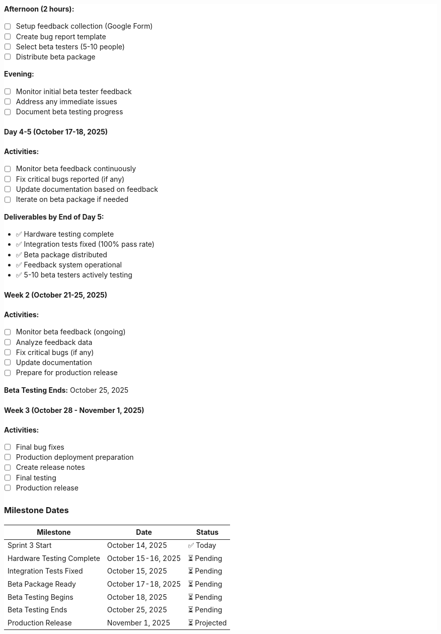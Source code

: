 **Afternoon (2 hours):**
- [ ] Setup feedback collection (Google Form)
- [ ] Create bug report template
- [ ] Select beta testers (5-10 people)
- [ ] Distribute beta package

**Evening:**
- [ ] Monitor initial beta tester feedback
- [ ] Address any immediate issues
- [ ] Document beta testing progress

#### Day 4-5 (October 17-18, 2025)
**Activities:**
- [ ] Monitor beta feedback continuously
- [ ] Fix critical bugs reported (if any)
- [ ] Update documentation based on feedback
- [ ] Iterate on beta package if needed

**Deliverables by End of Day 5:**
- ✅ Hardware testing complete
- ✅ Integration tests fixed (100% pass rate)
- ✅ Beta package distributed
- ✅ Feedback system operational
- ✅ 5-10 beta testers actively testing

#### Week 2 (October 21-25, 2025)
**Activities:**
- [ ] Monitor beta feedback (ongoing)
- [ ] Analyze feedback data
- [ ] Fix critical bugs (if any)
- [ ] Update documentation
- [ ] Prepare for production release

**Beta Testing Ends:** October 25, 2025

#### Week 3 (October 28 - November 1, 2025)
**Activities:**
- [ ] Final bug fixes
- [ ] Production deployment preparation
- [ ] Create release notes
- [ ] Final testing
- [ ] Production release

### Milestone Dates

| Milestone | Date | Status |
|-----------|------|--------|
| Sprint 3 Start | October 14, 2025 | ✅ Today |
| Hardware Testing Complete | October 15-16, 2025 | ⏳ Pending |
| Integration Tests Fixed | October 15, 2025 | ⏳ Pending |
| Beta Package Ready | October 17-18, 2025 | ⏳ Pending |
| Beta Testing Begins | October 18, 2025 | ⏳ Pending |
| Beta Testing Ends | October 25, 2025 | ⏳ Pending |
| Production Release | November 1, 2025 | ⏳ Projected |
